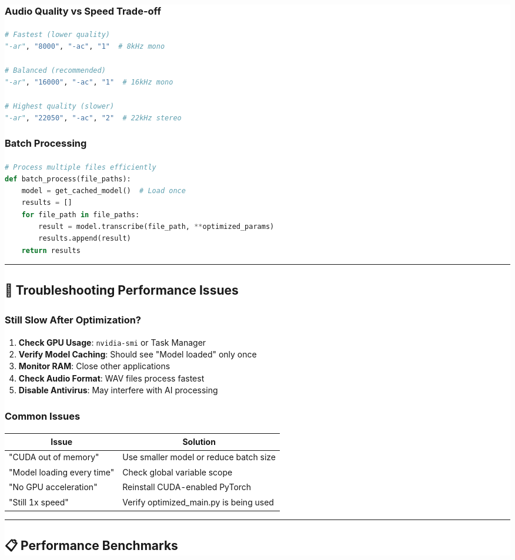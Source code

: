 ### **Audio Quality vs Speed Trade-off**
```python
# Fastest (lower quality)
"-ar", "8000", "-ac", "1"  # 8kHz mono

# Balanced (recommended)
"-ar", "16000", "-ac", "1"  # 16kHz mono

# Highest quality (slower)
"-ar", "22050", "-ac", "2"  # 22kHz stereo
```

### **Batch Processing**
```python
# Process multiple files efficiently
def batch_process(file_paths):
    model = get_cached_model()  # Load once
    results = []
    for file_path in file_paths:
        result = model.transcribe(file_path, **optimized_params)
        results.append(result)
    return results
```

---

## 🎯 **Troubleshooting Performance Issues**

### **Still Slow After Optimization?**

1. **Check GPU Usage**: `nvidia-smi` or Task Manager
2. **Verify Model Caching**: Should see "Model loaded" only once
3. **Monitor RAM**: Close other applications
4. **Check Audio Format**: WAV files process fastest
5. **Disable Antivirus**: May interfere with AI processing

### **Common Issues**

| Issue | Solution |
|-------|----------|
| "CUDA out of memory" | Use smaller model or reduce batch size |
| "Model loading every time" | Check global variable scope |
| "No GPU acceleration" | Reinstall CUDA-enabled PyTorch |
| "Still 1x speed" | Verify optimized_main.py is being used |

---

## 📋 **Performance Benchmarks**
